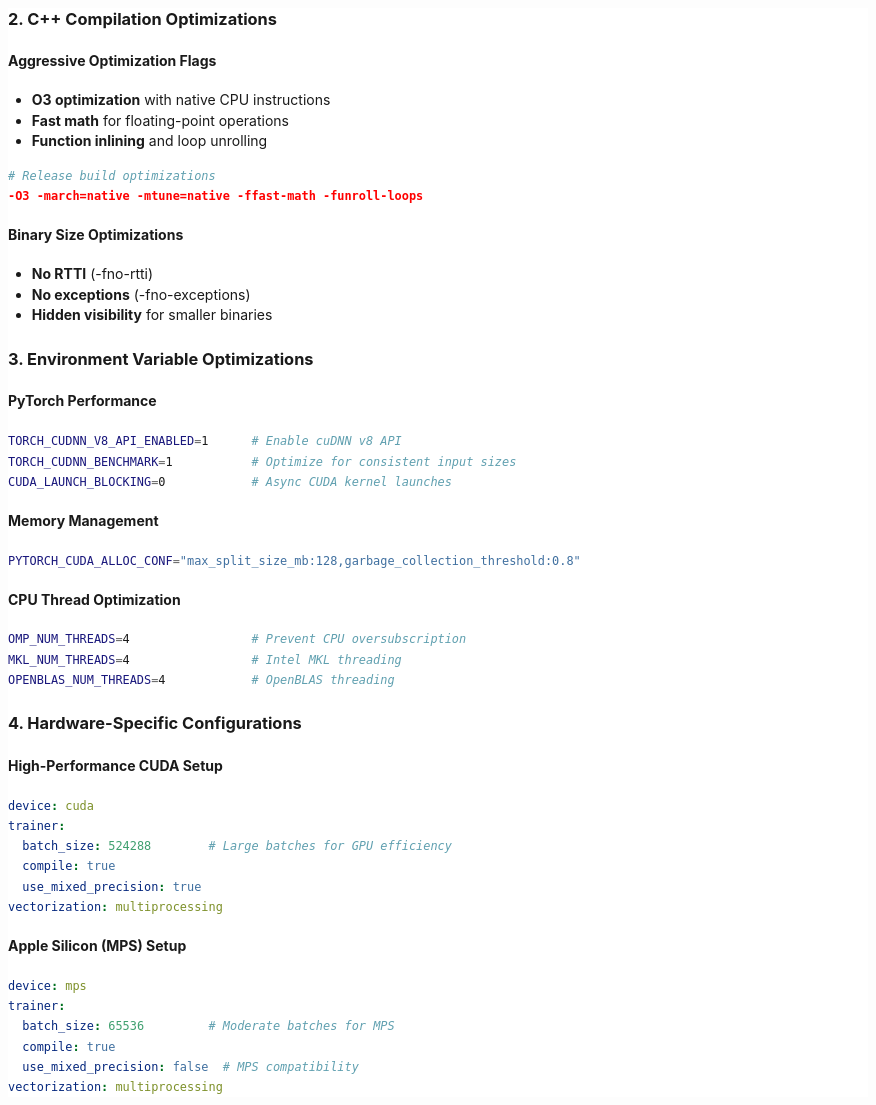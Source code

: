 ### 2. C++ Compilation Optimizations

#### **Aggressive Optimization Flags**
- **O3 optimization** with native CPU instructions
- **Fast math** for floating-point operations
- **Function inlining** and loop unrolling

```cmake
# Release build optimizations
-O3 -march=native -mtune=native -ffast-math -funroll-loops
```

#### **Binary Size Optimizations**
- **No RTTI** (-fno-rtti)
- **No exceptions** (-fno-exceptions)
- **Hidden visibility** for smaller binaries

### 3. Environment Variable Optimizations

#### **PyTorch Performance**
```bash
TORCH_CUDNN_V8_API_ENABLED=1      # Enable cuDNN v8 API
TORCH_CUDNN_BENCHMARK=1           # Optimize for consistent input sizes
CUDA_LAUNCH_BLOCKING=0            # Async CUDA kernel launches
```

#### **Memory Management**
```bash
PYTORCH_CUDA_ALLOC_CONF="max_split_size_mb:128,garbage_collection_threshold:0.8"
```

#### **CPU Thread Optimization**
```bash
OMP_NUM_THREADS=4                 # Prevent CPU oversubscription
MKL_NUM_THREADS=4                 # Intel MKL threading
OPENBLAS_NUM_THREADS=4            # OpenBLAS threading
```

### 4. Hardware-Specific Configurations

#### **High-Performance CUDA Setup**
```yaml
device: cuda
trainer:
  batch_size: 524288        # Large batches for GPU efficiency
  compile: true
  use_mixed_precision: true
vectorization: multiprocessing
```

#### **Apple Silicon (MPS) Setup**
```yaml
device: mps
trainer:
  batch_size: 65536         # Moderate batches for MPS
  compile: true
  use_mixed_precision: false  # MPS compatibility
vectorization: multiprocessing
```
